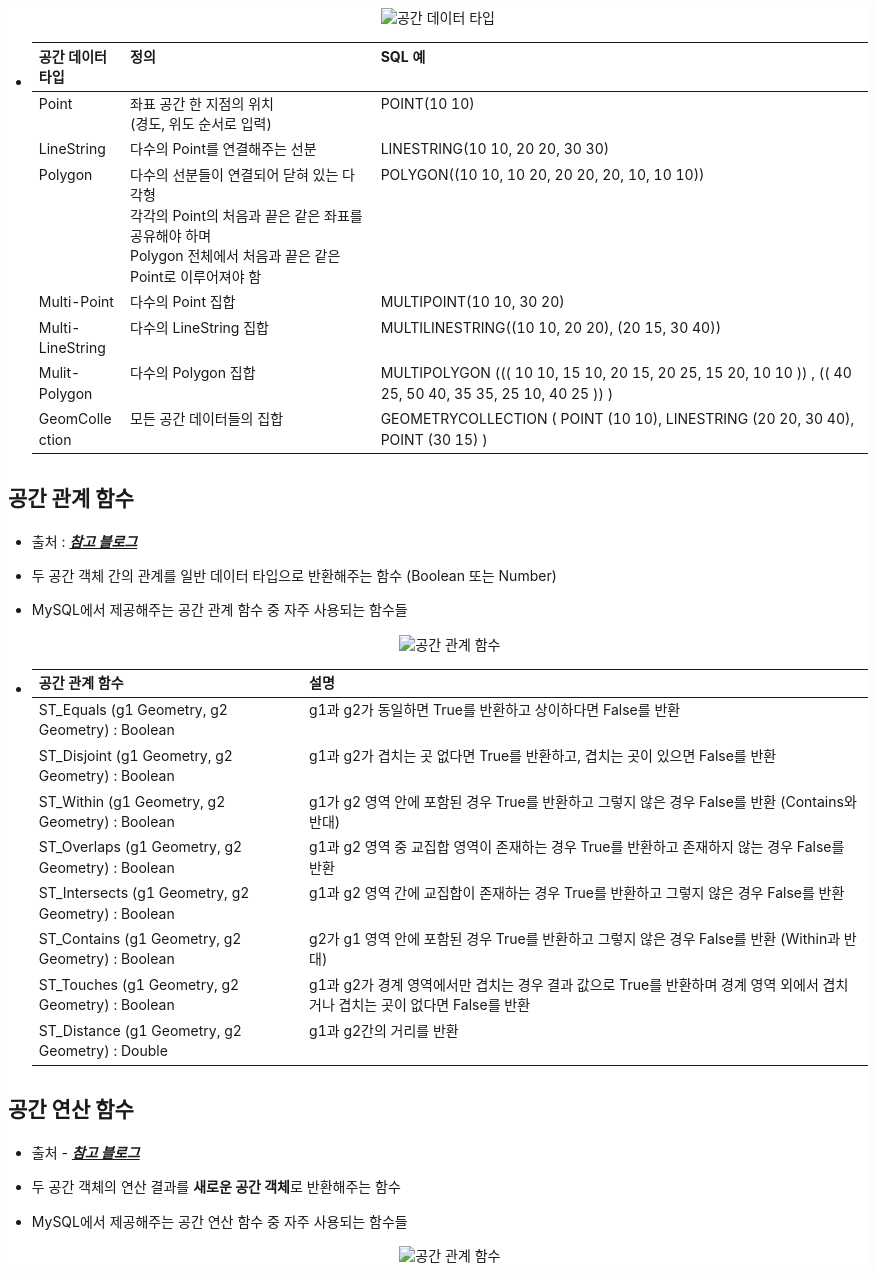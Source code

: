   <p align="center"><img src="https://user-images.githubusercontent.com/97505799/202889336-40978b30-3165-460f-8ec7-27c4ab60f14c.png" alt="공간 데이터 타입" width="100%"></p>

- | **공간 데이터 타입** | **정의**                                                     | **SQL 예**                                                   |
  | :------------------- | :----------------------------------------------------------- | :----------------------------------------------------------- |
  | Point                | 좌표 공간 한 지점의 위치 <br /> (경도, 위도 순서로 입력)     | POINT(10 10)                                                 |
  | LineString           | 다수의 Point를 연결해주는 선분                               | LINESTRING(10 10, 20 20, 30 30)                              |
  | Polygon              | 다수의 선분들이 연결되어 닫혀 있는 다각형<br />각각의 Point의 처음과 끝은 같은 좌표를 공유해야 하며<br /> Polygon 전체에서 처음과 끝은 같은 Point로 이루어져야 함 | POLYGON((10 10, 10 20, 20 20, 20, 10, 10 10))                |
  | Multi-Point          | 다수의 Point 집합                                            | MULTIPOINT(10 10, 30 20)                                     |
  | Multi-LineString     | 다수의 LineString 집합                                       | MULTILINESTRING((10 10, 20 20), (20 15, 30 40))              |
  | Mulit-Polygon        | 다수의 Polygon 집합                                          | MULTIPOLYGON ((( 10 10, 15 10, 20 15, 20 25, 15 20, 10 10 )) , (( 40 25, 50 40, 35 35, 25 10, 40 25 )) ) |
  | GeomCollection       | 모든 공간 데이터들의 집합                                    | GEOMETRYCOLLECTION ( POINT (10 10), LINESTRING (20 20, 30 40), POINT (30 15) ) |

## 공간 관계 함수

- 출처 : ***[참고 블로그](https://sparkdia.tistory.com/25)***

- 두 공간 객체 간의 관계를 일반 데이터 타입으로 반환해주는 함수 (Boolean 또는 Number)

- MySQL에서 제공해주는 공간 관계 함수 중 자주 사용되는 함수들

  <p align="center"><img src="https://user-images.githubusercontent.com/97505799/202889704-6167a808-4531-47f5-9db9-fcebd0660d44.png" alt="공간 관계 함수" width="100%"></p>

- | **공간 관계 함수**                                   | **설명**                                                     |
  | :--------------------------------------------------- | :----------------------------------------------------------- |
  | ST_Equals (g1 Geometry, g2 Geometry)  : Boolean      | g1과 g2가 동일하면 True를 반환하고 상이하다면 False를 반환   |
  | ST_Disjoint (g1 Geometry, g2 Geometry)    : Boolean  | g1과 g2가 겹치는 곳 없다면 True를 반환하고, 겹치는 곳이 있으면 False를 반환 |
  | ST_Within (g1 Geometry, g2 Geometry)  : Boolean      | g1가 g2 영역 안에 포함된 경우 True를 반환하고 그렇지 않은 경우 False를 반환 (Contains와 반대) |
  | ST_Overlaps (g1 Geometry, g2 Geometry)   : Boolean   | g1과 g2 영역 중 교집합 영역이 존재하는 경우 True를 반환하고 존재하지 않는 경우 False를 반환 |
  | ST_Intersects (g1 Geometry, g2 Geometry)   : Boolean | g1과 g2 영역 간에 교집합이 존재하는 경우 True를 반환하고 그렇지 않은 경우 False를 반환 |
  | ST_Contains (g1 Geometry, g2 Geometry)  : Boolean    | g2가 g1 영역 안에 포함된 경우 True를 반환하고 그렇지 않은 경우 False를 반환 (Within과 반대) |
  | ST_Touches (g1 Geometry, g2 Geometry)  : Boolean     | g1과 g2가 경계 영역에서만 겹치는 경우 결과 값으로 True를 반환하며 경계 영역 외에서 겹치거나 겹치는 곳이 없다면 False를 반환 |
  | ST_Distance (g1 Geometry, g2 Geometry)  : Double     | g1과 g2간의 거리를 반환                                      |

## 공간 연산 함수

- 출처 - ***[참고 블로그](https://sparkdia.tistory.com/26)***

- 두 공간 객체의 연산 결과를 **새로운 공간 객체**로 반환해주는 함수

- MySQL에서 제공해주는 공간 연산 함수 중 자주 사용되는 함수들

  <p align="center"><img src="https://user-images.githubusercontent.com/97505799/202889832-570df40c-2a39-4911-a282-d59ef3d11992.png" alt="공간 관계 함수" width="100%"></p>
